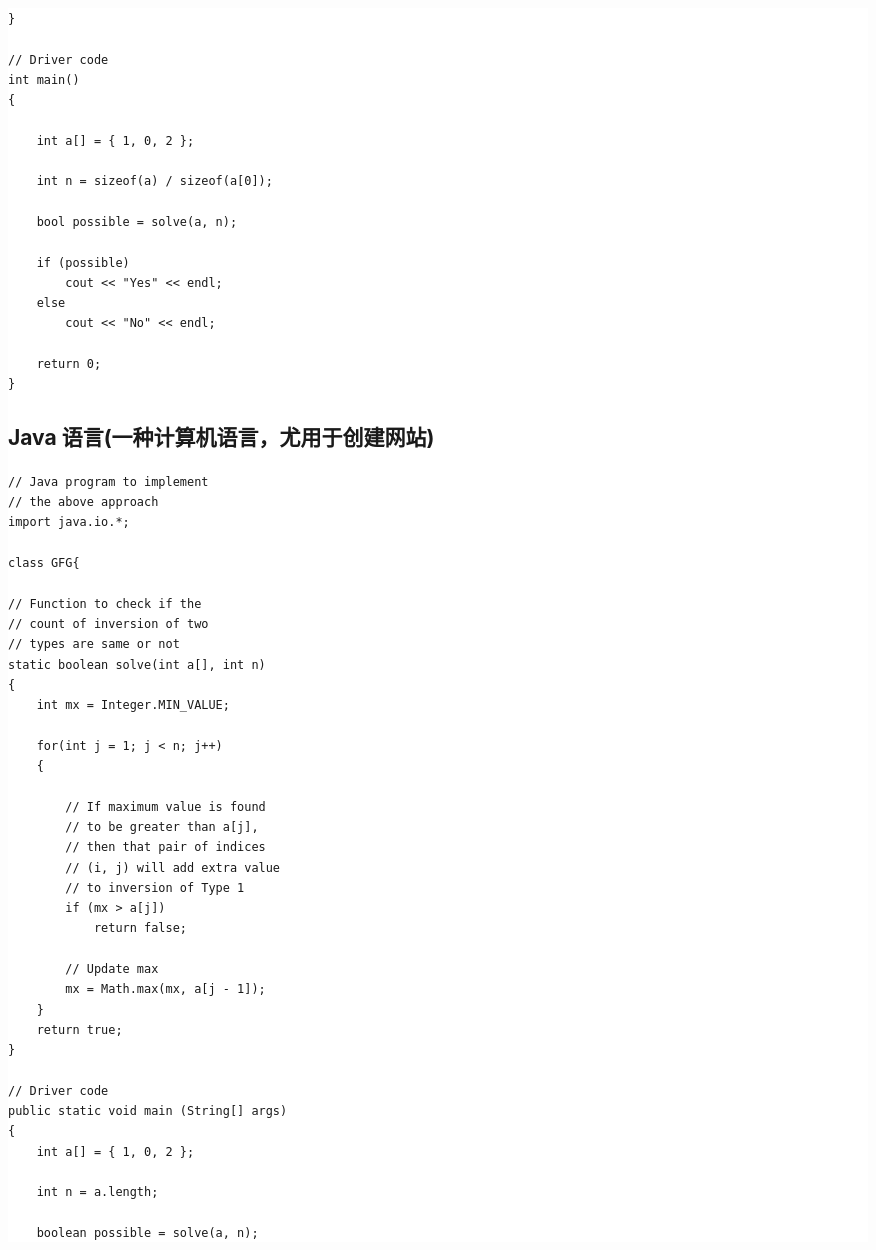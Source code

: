 ```
}

// Driver code
int main()
{

    int a[] = { 1, 0, 2 };

    int n = sizeof(a) / sizeof(a[0]);

    bool possible = solve(a, n);

    if (possible)
        cout << "Yes" << endl;
    else
        cout << "No" << endl;

    return 0;
}
```

## Java 语言(一种计算机语言，尤用于创建网站)

```
// Java program to implement
// the above approach
import java.io.*;

class GFG{

// Function to check if the
// count of inversion of two
// types are same or not
static boolean solve(int a[], int n)
{
    int mx = Integer.MIN_VALUE;

    for(int j = 1; j < n; j++)
    {

        // If maximum value is found
        // to be greater than a[j],
        // then that pair of indices
        // (i, j) will add extra value
        // to inversion of Type 1
        if (mx > a[j])
            return false;

        // Update max
        mx = Math.max(mx, a[j - 1]);
    }
    return true;
}

// Driver code
public static void main (String[] args)
{
    int a[] = { 1, 0, 2 };

    int n = a.length;

    boolean possible = solve(a, n);

```